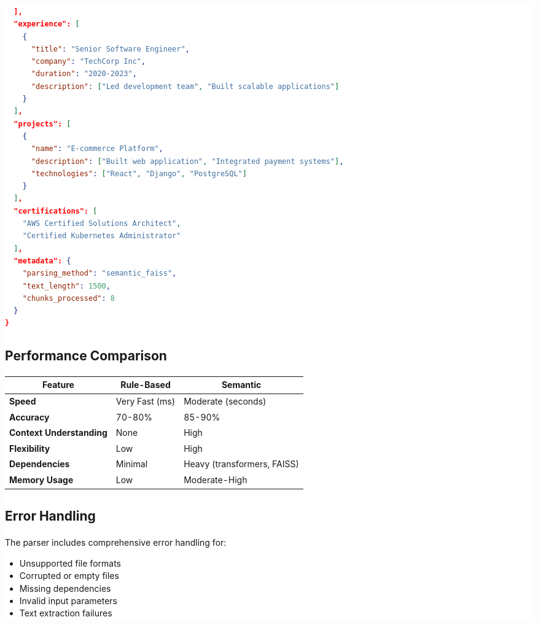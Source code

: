 ```json
  ],
  "experience": [
    {
      "title": "Senior Software Engineer",
      "company": "TechCorp Inc",
      "duration": "2020-2023",
      "description": ["Led development team", "Built scalable applications"]
    }
  ],
  "projects": [
    {
      "name": "E-commerce Platform",
      "description": ["Built web application", "Integrated payment systems"],
      "technologies": ["React", "Django", "PostgreSQL"]
    }
  ],
  "certifications": [
    "AWS Certified Solutions Architect",
    "Certified Kubernetes Administrator"
  ],
  "metadata": {
    "parsing_method": "semantic_faiss",
    "text_length": 1500,
    "chunks_processed": 8
  }
}
```

## Performance Comparison

| Feature | Rule-Based | Semantic |
|---------|------------|----------|
| **Speed** | Very Fast (ms) | Moderate (seconds) |
| **Accuracy** | 70-80% | 85-90% |
| **Context Understanding** | None | High |
| **Flexibility** | Low | High |
| **Dependencies** | Minimal | Heavy (transformers, FAISS) |
| **Memory Usage** | Low | Moderate-High |

## Error Handling

The parser includes comprehensive error handling for:

- Unsupported file formats
- Corrupted or empty files
- Missing dependencies
- Invalid input parameters
- Text extraction failures
